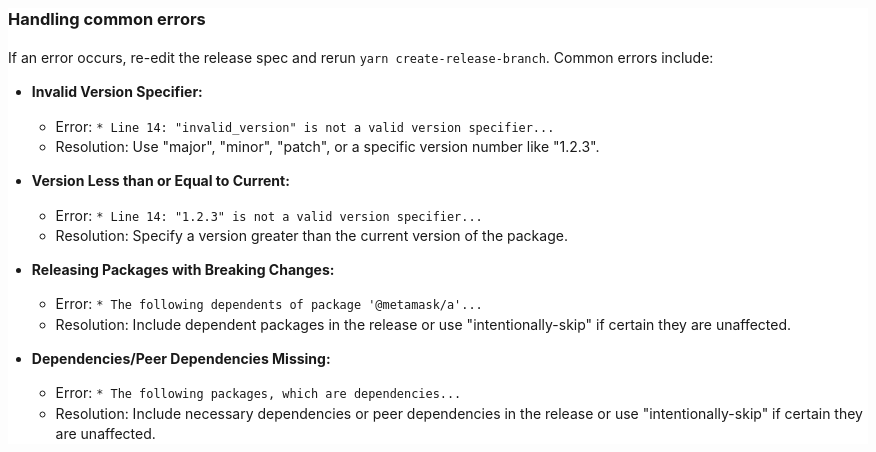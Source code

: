 ### Handling common errors

If an error occurs, re-edit the release spec and rerun `yarn create-release-branch`. Common errors include:

- **Invalid Version Specifier:**

  - Error: `* Line 14: "invalid_version" is not a valid version specifier...`
  - Resolution: Use "major", "minor", "patch", or a specific version number like "1.2.3".

- **Version Less than or Equal to Current:**

  - Error: `* Line 14: "1.2.3" is not a valid version specifier...`
  - Resolution: Specify a version greater than the current version of the package.

- **Releasing Packages with Breaking Changes:**

  - Error: `* The following dependents of package '@metamask/a'...`
  - Resolution: Include dependent packages in the release or use "intentionally-skip" if certain they are unaffected.

- **Dependencies/Peer Dependencies Missing:**
  - Error: `* The following packages, which are dependencies...`
  - Resolution: Include necessary dependencies or peer dependencies in the release or use "intentionally-skip" if certain they are unaffected.
